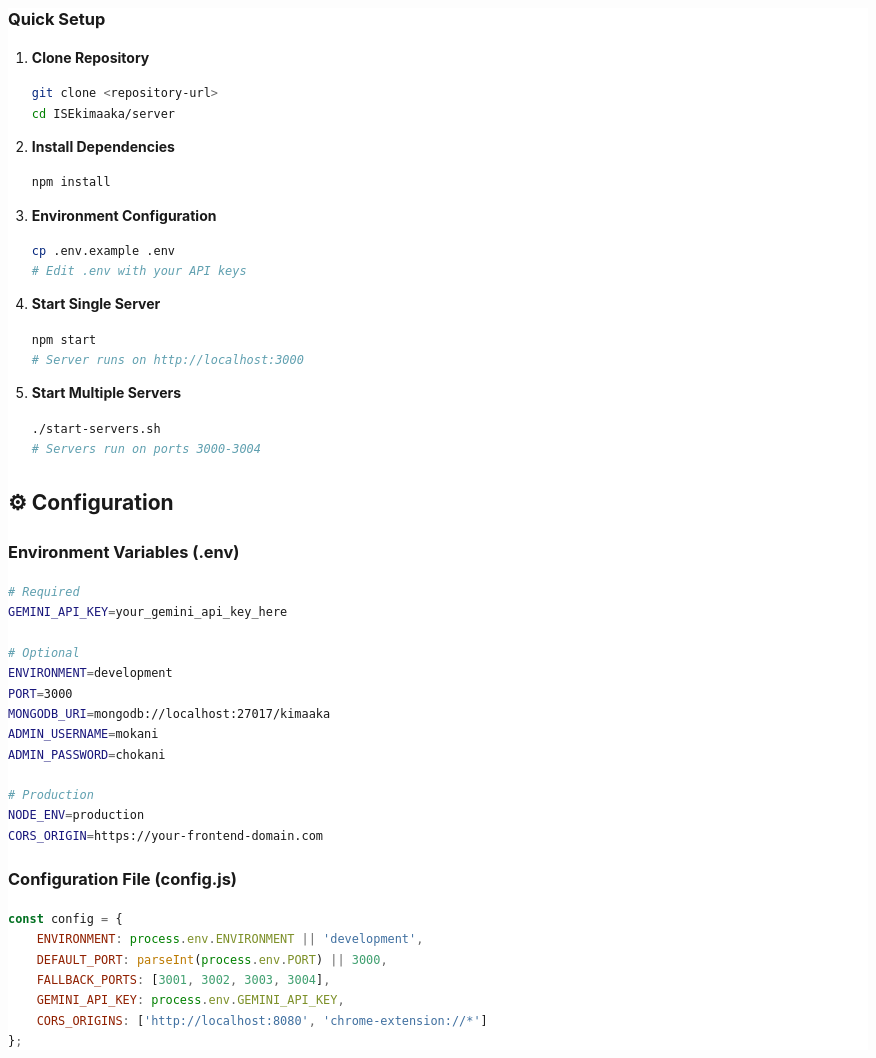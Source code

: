 ### Quick Setup
1. **Clone Repository**
   ```bash
   git clone <repository-url>
   cd ISEkimaaka/server
   ```

2. **Install Dependencies**
   ```bash
   npm install
   ```

3. **Environment Configuration**
   ```bash
   cp .env.example .env
   # Edit .env with your API keys
   ```

4. **Start Single Server**
   ```bash
   npm start
   # Server runs on http://localhost:3000
   ```

5. **Start Multiple Servers**
   ```bash
   ./start-servers.sh
   # Servers run on ports 3000-3004
   ```

## ⚙️ Configuration

### Environment Variables (.env)
```bash
# Required
GEMINI_API_KEY=your_gemini_api_key_here

# Optional
ENVIRONMENT=development
PORT=3000
MONGODB_URI=mongodb://localhost:27017/kimaaka
ADMIN_USERNAME=mokani
ADMIN_PASSWORD=chokani

# Production
NODE_ENV=production
CORS_ORIGIN=https://your-frontend-domain.com
```

### Configuration File (config.js)
```javascript
const config = {
    ENVIRONMENT: process.env.ENVIRONMENT || 'development',
    DEFAULT_PORT: parseInt(process.env.PORT) || 3000,
    FALLBACK_PORTS: [3001, 3002, 3003, 3004],
    GEMINI_API_KEY: process.env.GEMINI_API_KEY,
    CORS_ORIGINS: ['http://localhost:8080', 'chrome-extension://*']
};
```
